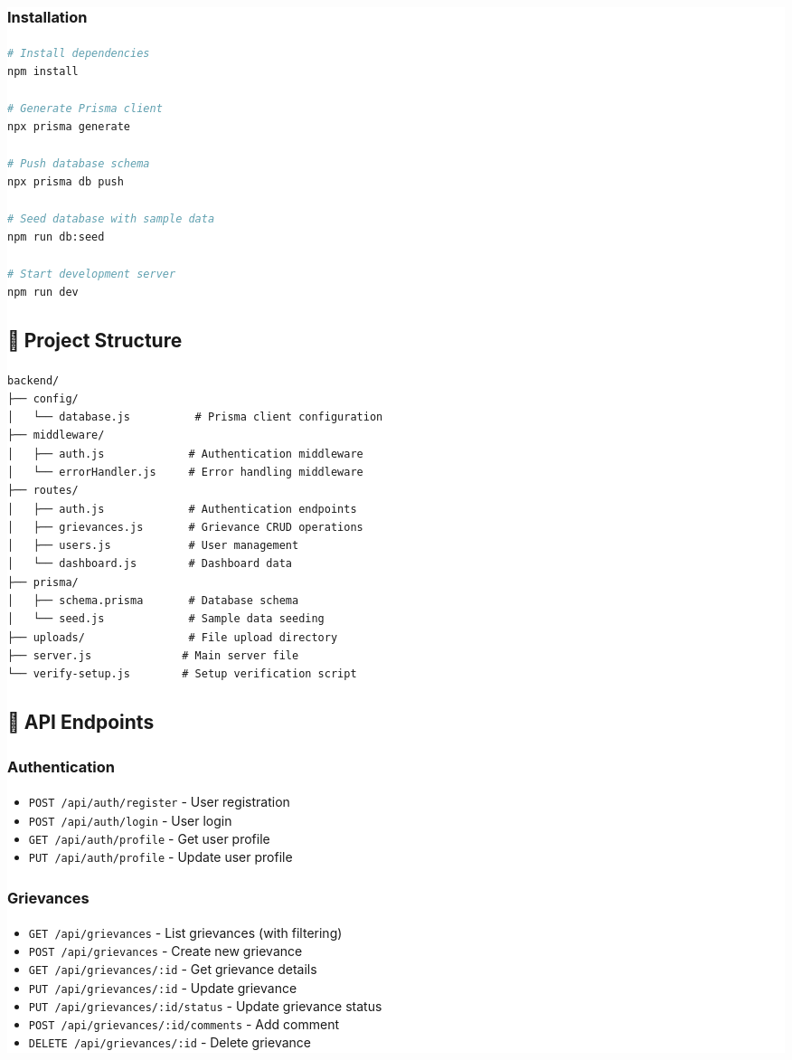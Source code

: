 ### Installation

```bash
# Install dependencies
npm install

# Generate Prisma client
npx prisma generate

# Push database schema
npx prisma db push

# Seed database with sample data
npm run db:seed

# Start development server
npm run dev
```

## 📁 Project Structure

```
backend/
├── config/
│   └── database.js          # Prisma client configuration
├── middleware/
│   ├── auth.js             # Authentication middleware
│   └── errorHandler.js     # Error handling middleware
├── routes/
│   ├── auth.js             # Authentication endpoints
│   ├── grievances.js       # Grievance CRUD operations
│   ├── users.js            # User management
│   └── dashboard.js        # Dashboard data
├── prisma/
│   ├── schema.prisma       # Database schema
│   └── seed.js             # Sample data seeding
├── uploads/                # File upload directory
├── server.js              # Main server file
└── verify-setup.js        # Setup verification script
```

## 🔌 API Endpoints

### Authentication
- `POST /api/auth/register` - User registration
- `POST /api/auth/login` - User login
- `GET /api/auth/profile` - Get user profile
- `PUT /api/auth/profile` - Update user profile

### Grievances
- `GET /api/grievances` - List grievances (with filtering)
- `POST /api/grievances` - Create new grievance
- `GET /api/grievances/:id` - Get grievance details
- `PUT /api/grievances/:id` - Update grievance
- `PUT /api/grievances/:id/status` - Update grievance status
- `POST /api/grievances/:id/comments` - Add comment
- `DELETE /api/grievances/:id` - Delete grievance
